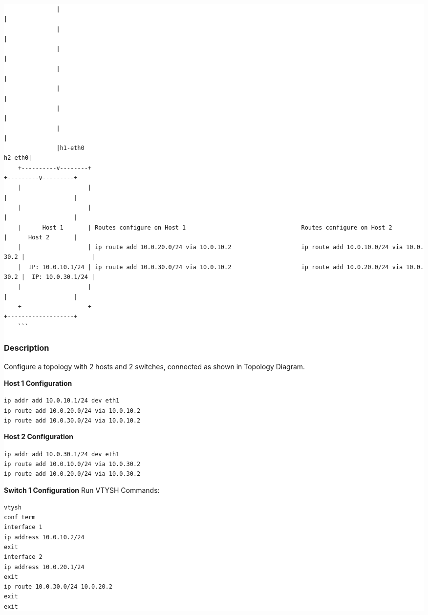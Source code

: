                    |                                                                                                                       |          
                   |                                                                                                                       |          
                   |                                                                                                                       |          
                   |                                                                                                                       |          
                   |                                                                                                                       |          
                   |                                                                                                                       |          
                   |                                                                                                                       |          
                   |h1-eth0                                                                                                         h2-eth0|          
        +----------v--------+                                                                                                    +---------v---------+
        |                   |                                                                                                    |                   |
        |                   |                                                                                                    |                   |
        |      Host 1       | Routes configure on Host 1                                 Routes configure on Host 2              |      Host 2       |
        |                   | ip route add 10.0.20.0/24 via 10.0.10.2                    ip route add 10.0.10.0/24 via 10.0.30.2 |                   |
        |  IP: 10.0.10.1/24 | ip route add 10.0.30.0/24 via 10.0.10.2                    ip route add 10.0.20.0/24 via 10.0.30.2 |  IP: 10.0.30.1/24 |
        |                   |                                                                                                    |                   |
        +-------------------+                                                                                                    +-------------------+
        ```

### Description
Configure a topology with 2 hosts and 2 switches, connected as shown in Topology Diagram.

**Host 1 Configuration**
```
ip addr add 10.0.10.1/24 dev eth1
ip route add 10.0.20.0/24 via 10.0.10.2
ip route add 10.0.30.0/24 via 10.0.10.2
```

**Host 2 Configuration**
```
ip addr add 10.0.30.1/24 dev eth1
ip route add 10.0.10.0/24 via 10.0.30.2
ip route add 10.0.20.0/24 via 10.0.30.2
```

**Switch 1 Configuration**
Run VTYSH Commands:
```
vtysh
conf term
interface 1
ip address 10.0.10.2/24
exit
interface 2
ip address 10.0.20.1/24
exit
ip route 10.0.30.0/24 10.0.20.2
exit
exit
```
